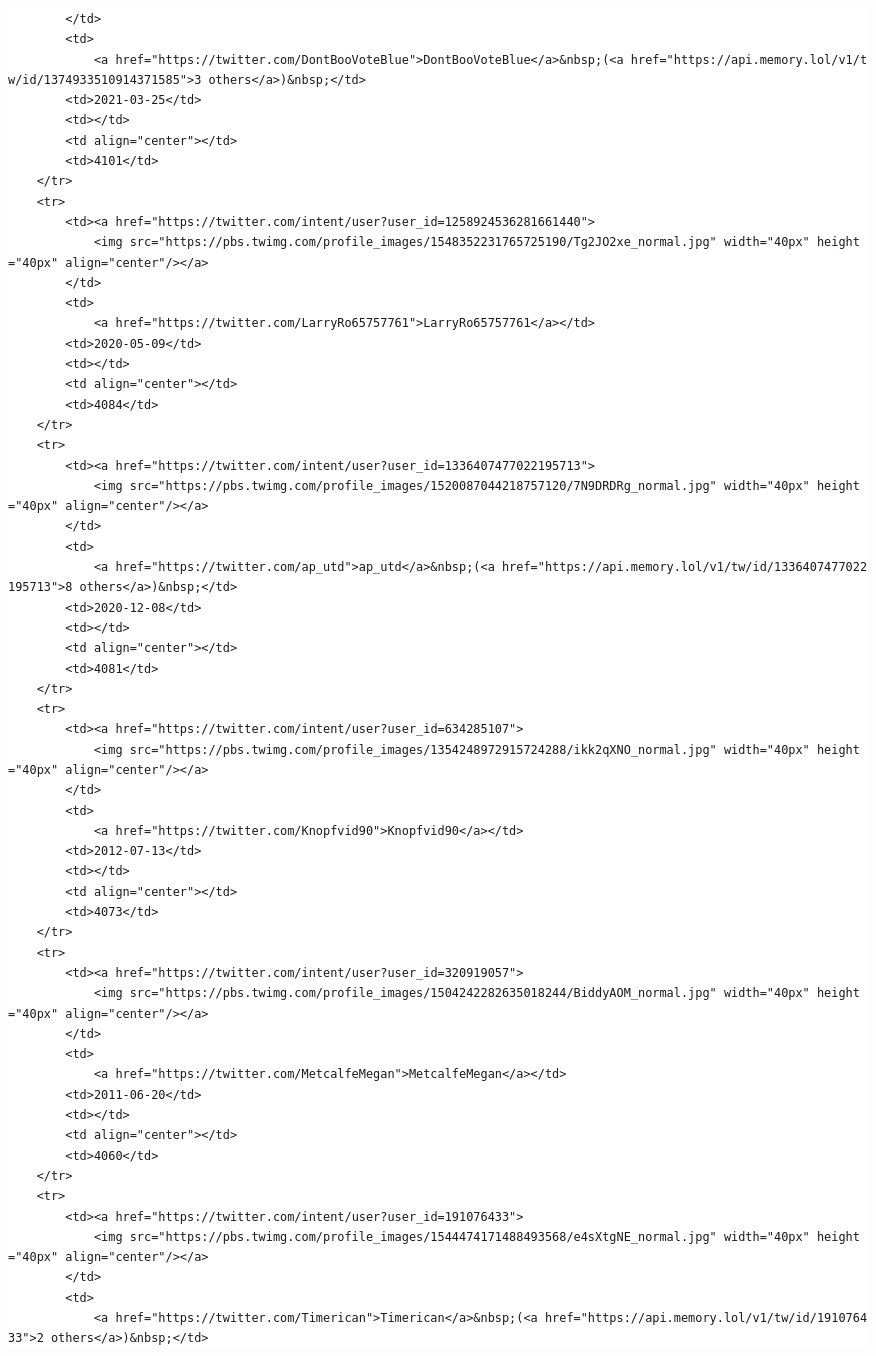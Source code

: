             </td>
            <td>
                <a href="https://twitter.com/DontBooVoteBlue">DontBooVoteBlue</a>&nbsp;(<a href="https://api.memory.lol/v1/tw/id/1374933510914371585">3 others</a>)&nbsp;</td>
            <td>2021-03-25</td>
            <td></td>
            <td align="center"></td>
            <td>4101</td>
        </tr>
        <tr>
            <td><a href="https://twitter.com/intent/user?user_id=1258924536281661440">
                <img src="https://pbs.twimg.com/profile_images/1548352231765725190/Tg2JO2xe_normal.jpg" width="40px" height="40px" align="center"/></a>
            </td>
            <td>
                <a href="https://twitter.com/LarryRo65757761">LarryRo65757761</a></td>
            <td>2020-05-09</td>
            <td></td>
            <td align="center"></td>
            <td>4084</td>
        </tr>
        <tr>
            <td><a href="https://twitter.com/intent/user?user_id=1336407477022195713">
                <img src="https://pbs.twimg.com/profile_images/1520087044218757120/7N9DRDRg_normal.jpg" width="40px" height="40px" align="center"/></a>
            </td>
            <td>
                <a href="https://twitter.com/ap_utd">ap_utd</a>&nbsp;(<a href="https://api.memory.lol/v1/tw/id/1336407477022195713">8 others</a>)&nbsp;</td>
            <td>2020-12-08</td>
            <td></td>
            <td align="center"></td>
            <td>4081</td>
        </tr>
        <tr>
            <td><a href="https://twitter.com/intent/user?user_id=634285107">
                <img src="https://pbs.twimg.com/profile_images/1354248972915724288/ikk2qXNO_normal.jpg" width="40px" height="40px" align="center"/></a>
            </td>
            <td>
                <a href="https://twitter.com/Knopfvid90">Knopfvid90</a></td>
            <td>2012-07-13</td>
            <td></td>
            <td align="center"></td>
            <td>4073</td>
        </tr>
        <tr>
            <td><a href="https://twitter.com/intent/user?user_id=320919057">
                <img src="https://pbs.twimg.com/profile_images/1504242282635018244/BiddyAOM_normal.jpg" width="40px" height="40px" align="center"/></a>
            </td>
            <td>
                <a href="https://twitter.com/MetcalfeMegan">MetcalfeMegan</a></td>
            <td>2011-06-20</td>
            <td></td>
            <td align="center"></td>
            <td>4060</td>
        </tr>
        <tr>
            <td><a href="https://twitter.com/intent/user?user_id=191076433">
                <img src="https://pbs.twimg.com/profile_images/1544474171488493568/e4sXtgNE_normal.jpg" width="40px" height="40px" align="center"/></a>
            </td>
            <td>
                <a href="https://twitter.com/Timerican">Timerican</a>&nbsp;(<a href="https://api.memory.lol/v1/tw/id/191076433">2 others</a>)&nbsp;</td>